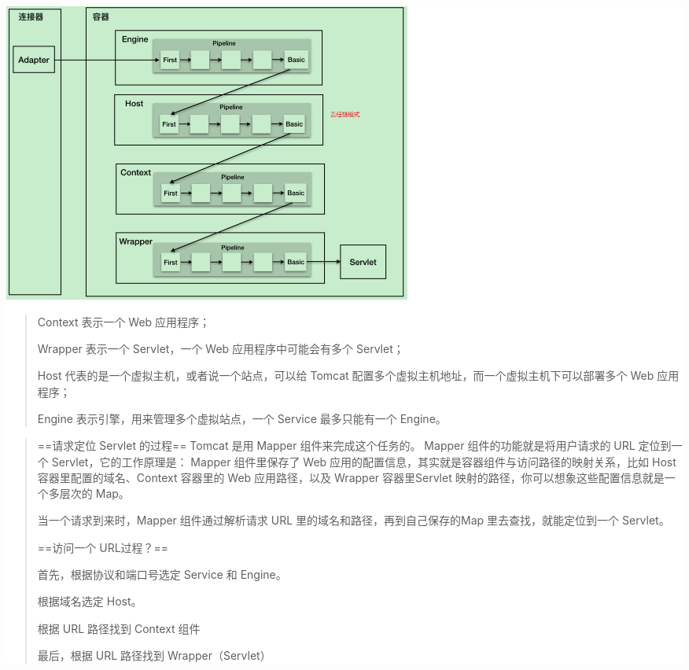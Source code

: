 <img src="img/image-20230511210835814.png" alt="image-20230511210835814" style="zoom:50%;" />

> Context 表示一个 Web 应用程序；
>
> Wrapper 表示一个 Servlet，一个 Web 应用程序中可能会有多个 Servlet；
>
> Host 代表的是一个虚拟主机，或者说一个站点，可以给 Tomcat 配置多个虚拟主机地址，而一个虚拟主机下可以部署多个 Web 应用程序；
>
> Engine 表示引擎，用来管理多个虚拟站点，一个 Service 最多只能有一个 Engine。

> ==请求定位 Servlet 的过程==
> Tomcat 是用 Mapper 组件来完成这个任务的。
> Mapper 组件的功能就是将用户请求的 URL 定位到一个 Servlet，它的工作原理是：
> Mapper 组件里保存了 Web 应用的配置信息，其实就是容器组件与访问路径的映射关系，比如 Host 容器里配置的域名、Context 容器里的 Web 应用路径，以及 Wrapper 容器里Servlet 映射的路径，你可以想象这些配置信息就是一个多层次的 Map。
>
> 当一个请求到来时，Mapper 组件通过解析请求 URL 里的域名和路径，再到自己保存的Map 里去查找，就能定位到一个 Servlet。
>
> ==访问一个 URL过程？==
>
> 首先，根据协议和端口号选定 Service 和 Engine。
>
> 根据域名选定 Host。
>
> 根据 URL 路径找到 Context 组件
>
> 最后，根据 URL 路径找到 Wrapper（Servlet）
